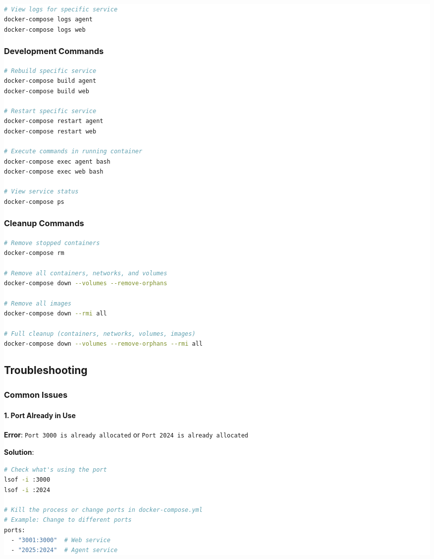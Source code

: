 ```bash
# View logs for specific service
docker-compose logs agent
docker-compose logs web
```

### Development Commands

```bash
# Rebuild specific service
docker-compose build agent
docker-compose build web

# Restart specific service
docker-compose restart agent
docker-compose restart web

# Execute commands in running container
docker-compose exec agent bash
docker-compose exec web bash

# View service status
docker-compose ps
```

### Cleanup Commands

```bash
# Remove stopped containers
docker-compose rm

# Remove all containers, networks, and volumes
docker-compose down --volumes --remove-orphans

# Remove all images
docker-compose down --rmi all

# Full cleanup (containers, networks, volumes, images)
docker-compose down --volumes --remove-orphans --rmi all
```

## Troubleshooting

### Common Issues

#### 1. Port Already in Use

**Error**: `Port 3000 is already allocated` or `Port 2024 is already allocated`

**Solution**: 
```bash
# Check what's using the port
lsof -i :3000
lsof -i :2024

# Kill the process or change ports in docker-compose.yml
# Example: Change to different ports
ports:
  - "3001:3000"  # Web service
  - "2025:2024"  # Agent service
```
